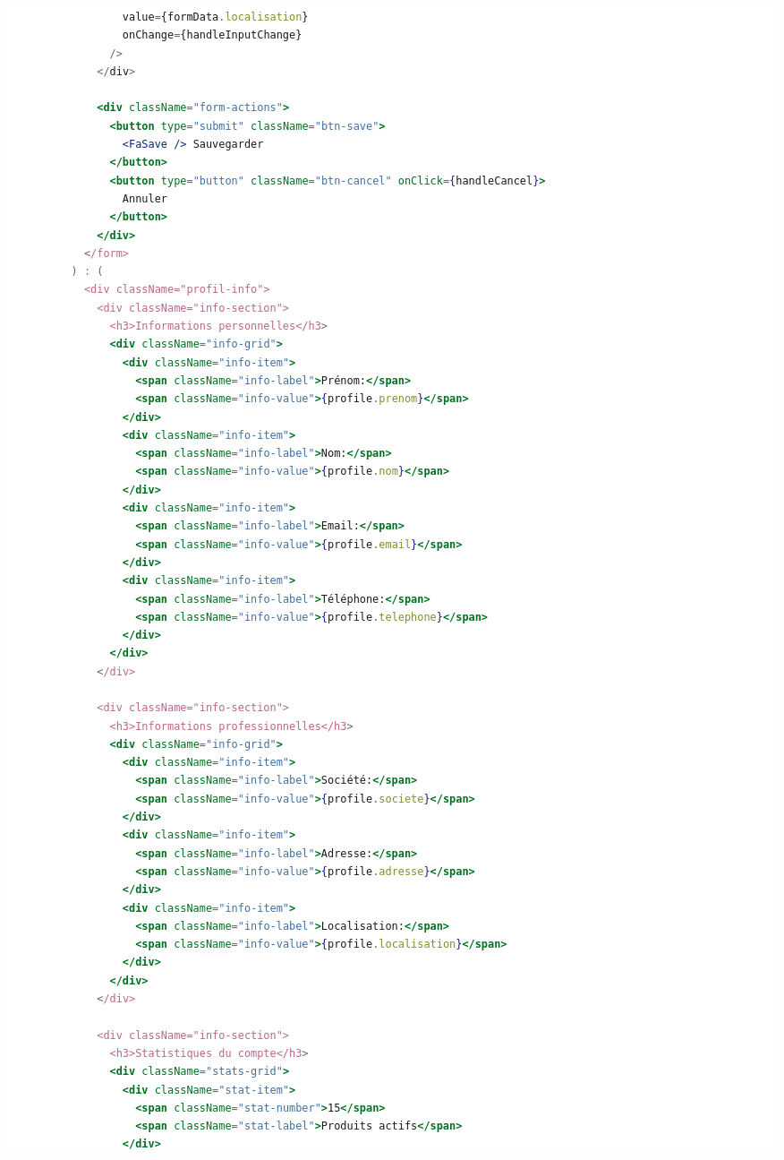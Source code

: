 ```javascriptreact
                  value={formData.localisation}
                  onChange={handleInputChange}
                />
              </div>

              <div className="form-actions">
                <button type="submit" className="btn-save">
                  <FaSave /> Sauvegarder
                </button>
                <button type="button" className="btn-cancel" onClick={handleCancel}>
                  Annuler
                </button>
              </div>
            </form>
          ) : (
            <div className="profil-info">
              <div className="info-section">
                <h3>Informations personnelles</h3>
                <div className="info-grid">
                  <div className="info-item">
                    <span className="info-label">Prénom:</span>
                    <span className="info-value">{profile.prenom}</span>
                  </div>
                  <div className="info-item">
                    <span className="info-label">Nom:</span>
                    <span className="info-value">{profile.nom}</span>
                  </div>
                  <div className="info-item">
                    <span className="info-label">Email:</span>
                    <span className="info-value">{profile.email}</span>
                  </div>
                  <div className="info-item">
                    <span className="info-label">Téléphone:</span>
                    <span className="info-value">{profile.telephone}</span>
                  </div>
                </div>
              </div>

              <div className="info-section">
                <h3>Informations professionnelles</h3>
                <div className="info-grid">
                  <div className="info-item">
                    <span className="info-label">Société:</span>
                    <span className="info-value">{profile.societe}</span>
                  </div>
                  <div className="info-item">
                    <span className="info-label">Adresse:</span>
                    <span className="info-value">{profile.adresse}</span>
                  </div>
                  <div className="info-item">
                    <span className="info-label">Localisation:</span>
                    <span className="info-value">{profile.localisation}</span>
                  </div>
                </div>
              </div>

              <div className="info-section">
                <h3>Statistiques du compte</h3>
                <div className="stats-grid">
                  <div className="stat-item">
                    <span className="stat-number">15</span>
                    <span className="stat-label">Produits actifs</span>
                  </div>
```